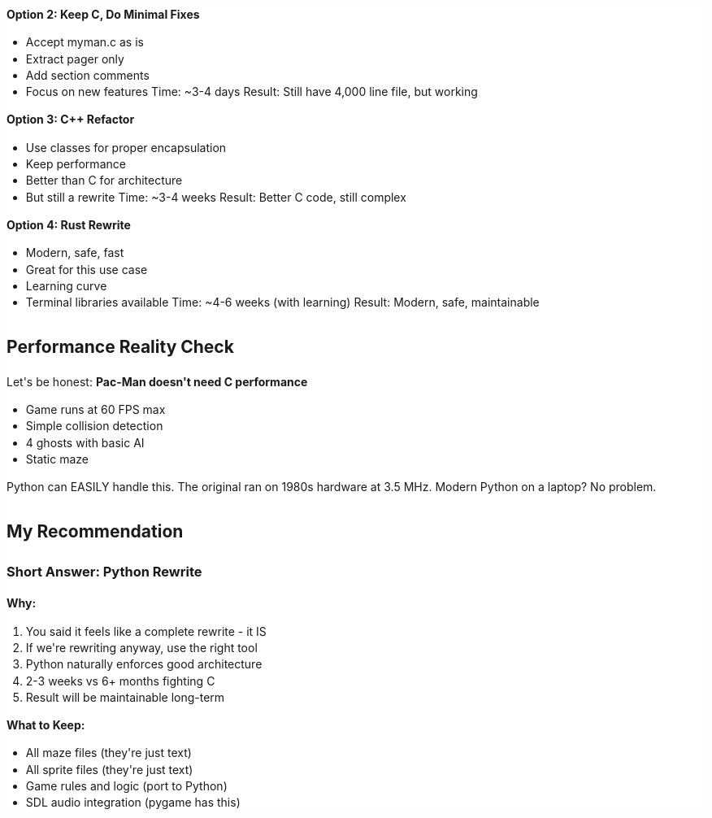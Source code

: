 **Option 2: Keep C, Do Minimal Fixes**
- Accept myman.c as is
- Extract pager only
- Add section comments
- Focus on new features
Time: ~3-4 days
Result: Still have 4,000 line file, but working

**Option 3: C++ Refactor**
- Use classes for proper encapsulation
- Keep performance
- Better than C for architecture
- But still a rewrite
Time: ~3-4 weeks
Result: Better C code, still complex

**Option 4: Rust Rewrite**
- Modern, safe, fast
- Great for this use case
- Learning curve
- Terminal libraries available
Time: ~4-6 weeks (with learning)
Result: Modern, safe, maintainable

## Performance Reality Check

Let's be honest: **Pac-Man doesn't need C performance**

- Game runs at 60 FPS max
- Simple collision detection
- 4 ghosts with basic AI
- Static maze

Python can EASILY handle this. The original ran on 1980s hardware
at 3.5 MHz. Modern Python on a laptop? No problem.

## My Recommendation

### Short Answer: **Python Rewrite**

**Why:**
1. You said it feels like a complete rewrite - it IS
2. If we're rewriting anyway, use the right tool
3. Python naturally enforces good architecture
4. 2-3 weeks vs 6+ months fighting C
5. Result will be maintainable long-term

**What to Keep:**
- All maze files (they're just text)
- All sprite files (they're just text)
- Game rules and logic (port to Python)
- SDL audio integration (pygame has this)
